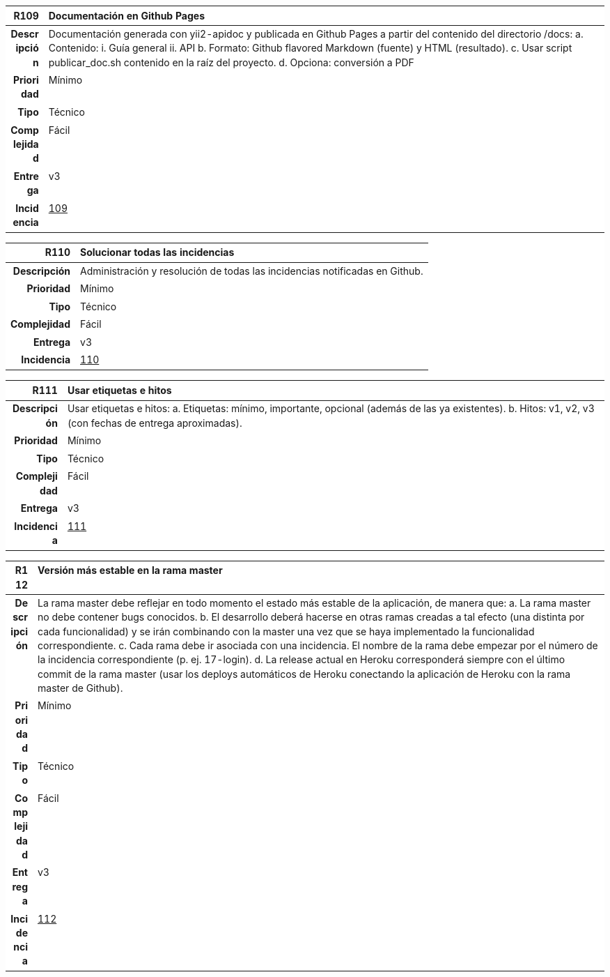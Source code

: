 | **R109**     | **Documentación en Github Pages**           |
| --------------: | :------------------- |
| **Descripción** | Documentación generada con yii2-apidoc y publicada en Github Pages a partir del contenido del directorio /docs:  a. Contenido:    i. Guía general    ii. API  b. Formato: Github flavored Markdown (fuente) y HTML (resultado).  c. Usar script publicar_doc.sh contenido en la raíz del proyecto.  d. Opciona: conversión a PDF             |
| **Prioridad**   | Mínimo           |
| **Tipo**        | Técnico                |
| **Complejidad** | Fácil         |
| **Entrega**     | v3             |
| **Incidencia**  | [109](https://github.com/fryntiz/torrentlibre/issues/109) |

| **R110**     | **Solucionar todas las incidencias**           |
| --------------: | :------------------- |
| **Descripción** | Administración y resolución de todas las incidencias notificadas en Github.             |
| **Prioridad**   | Mínimo           |
| **Tipo**        | Técnico                |
| **Complejidad** | Fácil         |
| **Entrega**     | v3             |
| **Incidencia**  | [110](https://github.com/fryntiz/torrentlibre/issues/110) |

| **R111**     | **Usar etiquetas e hitos**           |
| --------------: | :------------------- |
| **Descripción** | Usar etiquetas e hitos:  a. Etiquetas: mínimo, importante, opcional (además de las ya existentes).  b. Hitos: v1, v2, v3 (con fechas de entrega aproximadas).             |
| **Prioridad**   | Mínimo           |
| **Tipo**        | Técnico                |
| **Complejidad** | Fácil         |
| **Entrega**     | v3             |
| **Incidencia**  | [111](https://github.com/fryntiz/torrentlibre/issues/111) |

| **R112**     | **Versión más estable en la rama master**           |
| --------------: | :------------------- |
| **Descripción** | La rama master debe reflejar en todo momento el estado más estable de la aplicación, de manera que:  a. La rama master no debe contener bugs conocidos.  b. El desarrollo deberá hacerse en otras ramas creadas a tal efecto (una distinta por cada funcionalidad) y se irán combinando con la master una vez que se haya implementado la funcionalidad correspondiente.  c. Cada rama debe ir asociada con una incidencia. El nombre de la rama debe empezar por el número de la incidencia correspondiente (p. ej. 17-login).  d. La release actual en Heroku corresponderá siempre con el último commit de la rama master (usar los deploys automáticos de Heroku conectando la aplicación de Heroku con la rama master de Github).             |
| **Prioridad**   | Mínimo           |
| **Tipo**        | Técnico                |
| **Complejidad** | Fácil         |
| **Entrega**     | v3             |
| **Incidencia**  | [112](https://github.com/fryntiz/torrentlibre/issues/112) |
